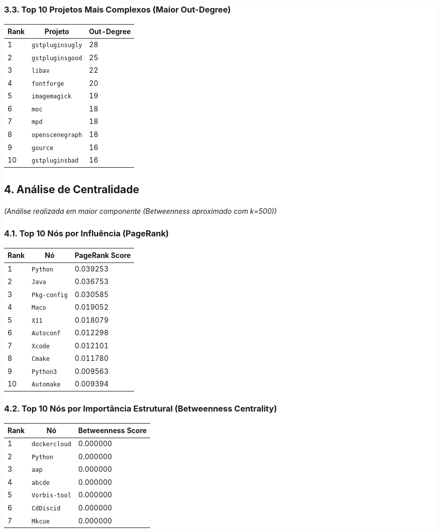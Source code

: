 ### 3.3. Top 10 Projetos Mais Complexos (Maior Out-Degree)
| Rank | Projeto | Out-Degree |
|---|---|---|
| 1 | `gstpluginsugly` | 28 |
| 2 | `gstpluginsgood` | 25 |
| 3 | `libav` | 22 |
| 4 | `fontforge` | 20 |
| 5 | `imagemagick` | 19 |
| 6 | `moc` | 18 |
| 7 | `mpd` | 18 |
| 8 | `openscenegraph` | 18 |
| 9 | `gource` | 16 |
| 10 | `gstpluginsbad` | 16 |

## 4. Análise de Centralidade
_(Análise realizada em maior componente (Betweenness aproximado com k=500))_

### 4.1. Top 10 Nós por Influência (PageRank)
| Rank | Nó | PageRank Score |
|---|---|---|
| 1 | `Python` | 0.039253 |
| 2 | `Java` | 0.036753 |
| 3 | `Pkg-config` | 0.030585 |
| 4 | `Maco` | 0.019052 |
| 5 | `X11` | 0.018079 |
| 6 | `Autoconf` | 0.012298 |
| 7 | `Xcode` | 0.012101 |
| 8 | `Cmake` | 0.011780 |
| 9 | `Python3` | 0.009563 |
| 10 | `Automake` | 0.009394 |

### 4.2. Top 10 Nós por Importância Estrutural (Betweenness Centrality)
| Rank | Nó | Betweenness Score |
|---|---|---|
| 1 | `dockercloud` | 0.000000 |
| 2 | `Python` | 0.000000 |
| 3 | `aap` | 0.000000 |
| 4 | `abcde` | 0.000000 |
| 5 | `Vorbis-tool` | 0.000000 |
| 6 | `CdDiscid` | 0.000000 |
| 7 | `Mkcue` | 0.000000 |